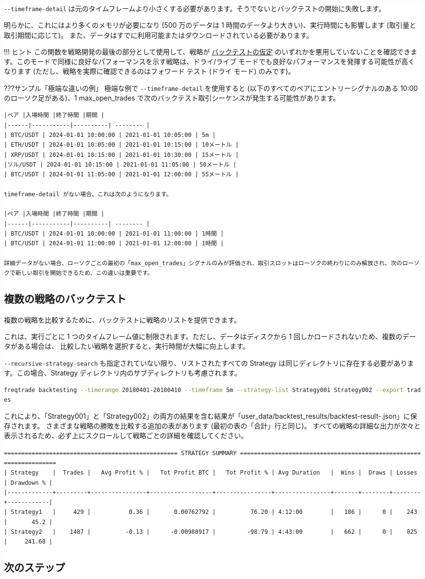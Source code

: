 `--timeframe-detail` は元のタイムフレームより小さくする必要があります。そうでないとバックテストの開始に失敗します。

明らかに、これにはより多くのメモリが必要になり (500 万のデータは 1 時間のデータより大きい)、実行時間にも影響します (取引量と取引期間に応じて)。
また、データはすでに利用可能またはダウンロードされている必要があります。

!!! ヒント
    この関数を戦略開発の最後の部分として使用して、戦略が [バックテストの仮定](#assumptions-made-by-backtesting) のいずれかを悪用していないことを確認できます。このモードで同様に良好なパフォーマンスを示す戦略は、ドライ/ライブ モードでも良好なパフォーマンスを発揮する可能性が高くなります (ただし、戦略を実際に確認できるのはフォワード テスト (ドライ モード) のみです)。

???サンプル「極端な違いの例」
    極端な例で `--timeframe-detail` を使用すると (以下のすべてのペアにエントリーシグナルのある 10:00 のローソク足がある)、1 max_open_trades で次のバックテスト取引シーケンスが発生する可能性があります。

    |ペア |入場時間 |終了時間 |期間 |
    |------|-----------|----------| -------- |
    | BTC/USDT | 2024-01-01 10:00:00 | 2021-01-01 10:05:00 | 5m |
    | ETH/USDT | 2024-01-01 10:05:00 | 2021-01-01 10:15:00 | 10メートル |
    | XRP/USDT | 2024-01-01 10:15:00 | 2021-01-01 10:30:00 | 15メートル |
    |ソル/USDT | 2024-01-01 10:15:00 | 2021-01-01 11:05:00 | 50メートル |
    | BTC/USDT | 2024-01-01 11:05:00 | 2021-01-01 12:00:00 | 55メートル |

    timeframe-detail がない場合、これは次のようになります。

    |ペア |入場時間 |終了時間 |期間 |
    |------|-----------|----------| -------- |
    | BTC/USDT | 2024-01-01 10:00:00 | 2021-01-01 11:00:00 | 1時間 |
    | BTC/USDT | 2024-01-01 11:00:00 | 2021-01-01 12:00:00 | 1時間 |

    詳細データがない場合、ローソクごとの最初の「max_open_trades」シグナルのみが評価され、取引スロットはローソクの終わりにのみ解放され、次のローソクで新しい取引を開始できるため、この違いは重要です。


## 複数の戦略のバックテスト
複数の戦略を比較するために、バックテストに戦略のリストを提供できます。

これは、実行ごとに 1 つのタイムフレーム値に制限されます。ただし、データはディスクから 1 回しかロードされないため、複数のデータがある場合は、
比較したい戦略を選択すると、実行時間が大幅に向上します。

`--recursive-strategy-search` も指定されていない限り、リストされたすべての Strategy は同じディレクトリに存在する必要があります。この場合、Strategy ディレクトリ内のサブディレクトリも考慮されます。
``` bash
freqtrade backtesting --timerange 20180401-20180410 --timeframe 5m --strategy-list Strategy001 Strategy002 --export trades
```
これにより、「Strategy001」と「Strategy002」の両方の結果を含む結果が「user_data/backtest_results/backtest-result-<datetime>.json」に保存されます。
さまざまな戦略の勝敗を比較する追加の表があります (最初の表の「合計」行と同じ)。
すべての戦略の詳細な出力が次々と表示されるため、必ず上にスクロールして戦略ごとの詳細を確認してください。
```
================================================== STRATEGY SUMMARY ===================================================================
| Strategy    |  Trades |   Avg Profit % |   Tot Profit BTC |   Tot Profit % | Avg Duration   |  Wins |  Draws | Losses | Drawdown % |
|-------------+---------+----------------+------------------+----------------+----------------+-------+--------+--------+------------|
| Strategy1   |     429 |           0.36 |       0.00762792 |          76.20 | 4:12:00        |   186 |      0 |    243 |       45.2 |
| Strategy2   |    1487 |          -0.13 |      -0.00988917 |         -98.79 | 4:43:00        |   662 |      0 |    825 |     241.68 |
```
## 次のステップ
